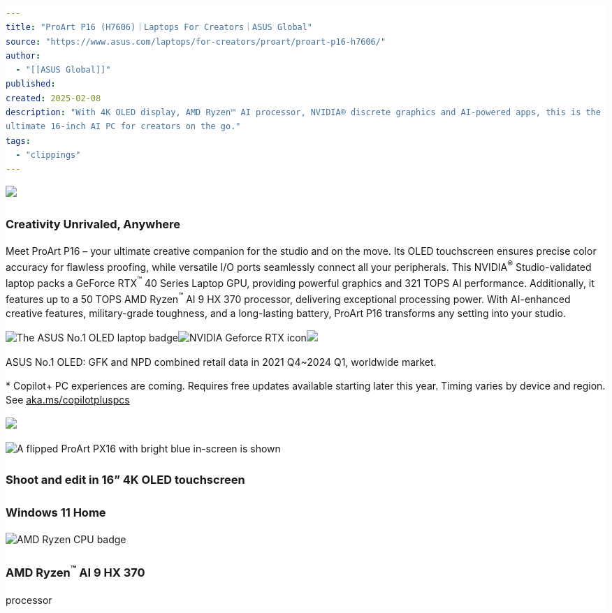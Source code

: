 ```yaml
---
title: "ProArt P16 (H7606)｜Laptops For Creators｜ASUS Global"
source: "https://www.asus.com/laptops/for-creators/proart/proart-p16-h7606/"
author:
  - "[[ASUS Global]]"
published:
created: 2025-02-08
description: "With 4K OLED display, AMD Ryzen™ AI processor, NVIDIA® discrete graphics and AI-powered apps, this is the ultimate 16-inch AI PC for creators on the go."
tags:
  - "clippings"
---
```

![](https://dlcdnwebimgs.asus.com/files/media/55538c2f-ebe4-4946-9d0e-e331d547de35/v1.2/features/images/large/1x/kv.jpg)

### Creativity Unrivaled, Anywhere

Meet ProArt P16 – your ultimate creative companion for the studio and on the move. Its OLED touchscreen ensures precise color accuracy for flawless proofing, while versatile I/O ports seamlessly connect all your peripherals. This NVIDIA<sup role="img" aria-label="registered" class="sign-reg">®</sup> Studio-validated laptop packs a GeForce RTX<sup role="img" aria-label="trademark" class="sign-tm">™</sup> 40 Series Laptop GPU, providing powerful graphics and 321 TOPS AI performance. Additionally, it features up to a 50 TOPS AMD Ryzen<sup role="img" aria-label="trademark" class="sign-tm">™</sup> AI 9 HX 370 processor, delivering exceptional processing power. With AI-enhanced creative features, military-grade toughness, and a long-lasting battery, ProArt P16 transforms any setting into your studio.

![The ASUS No.1 OLED laptop badge](https://www.asus.com/laptops/for-creators/proart/proart-p16-h7606/)![NVIDIA Geforce RTX icon](https://www.asus.com/laptops/for-creators/proart/proart-p16-h7606/)![](https://www.asus.com/laptops/for-creators/proart/proart-p16-h7606/)

ASUS No.1 OLED: GFK and NPD combined retail data in 2021 Q4~2024 Q1, worldwide market.

\* Copilot+ PC experiences are coming. Requires free updates available starting later this year. Timing varies by device and region. See [aka.ms/copilotpluspcs](https://www.microsoft.com/en-us/windows/copilot-plus-pcs#faq1)

![](https://dlcdnwebimgs.asus.com/gain/83c5dc3e-0753-4a39-9b75-bf1b112a63c9/w800)

![A flipped ProArt PX16 with bright blue in-screen is shown](https://www.asus.com/laptops/for-creators/proart/proart-p16-h7606/)

### Shoot and edit in 16” 4K OLED touchscreen

### Windows 11 Home

![AMD Ryzen CPU badge](https://www.asus.com/laptops/for-creators/proart/proart-p16-h7606/)

### AMD Ryzen<sup role="img" aria-label="trademark" class="sign-tm">™</sup> AI 9 HX 370

processor
